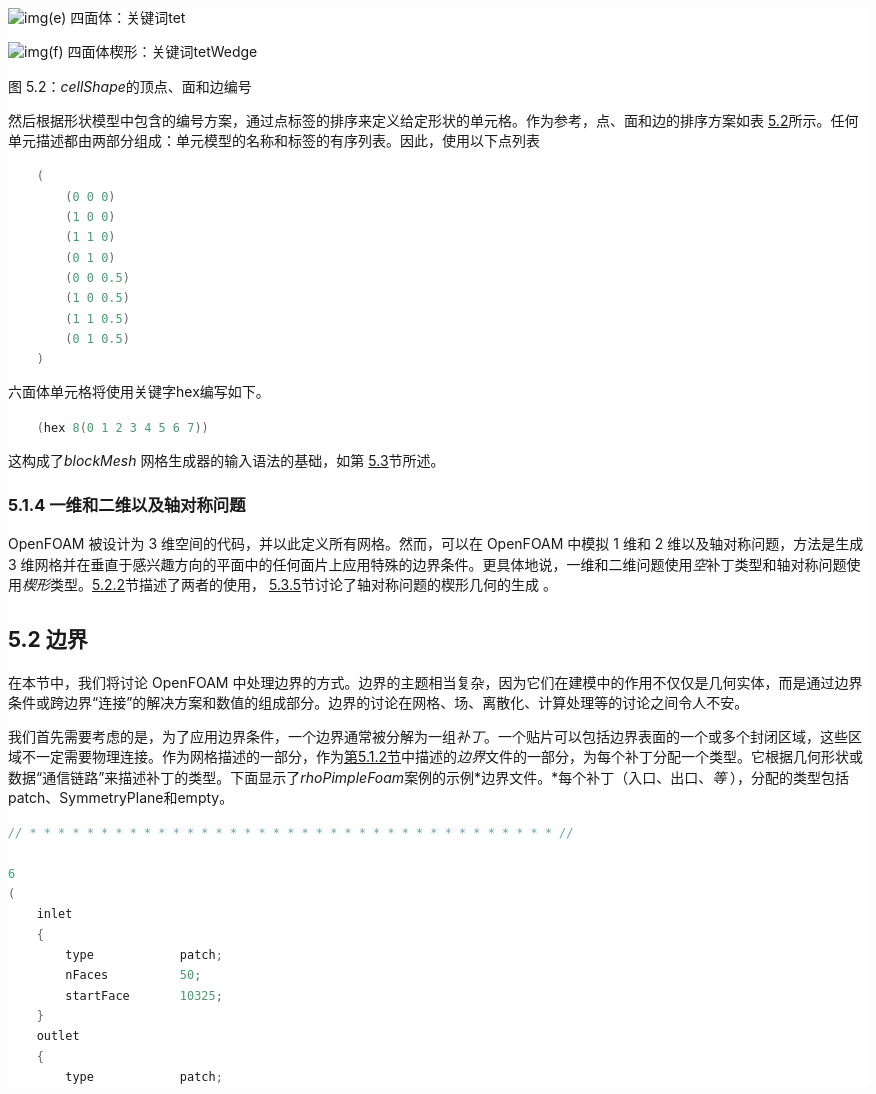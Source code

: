 
![img](https://cdn.cfd.direct/docs/user-guide-v9/img/user355x.png)(e) 四面体：关键词tet



![img](https://cdn.cfd.direct/docs/user-guide-v9/img/user356x.png)(f) 四面体楔形：关键词tetWedge

图 5.2：*cellShape*的顶点、面和边编号

然后根据形状模型中包含的编号方案，通过点标签的排序来定义给定形状的单元格。作为参考，点、面和边的排序方案如表 [5.2](https://cfd.direct/openfoam/user-guide/v9-mesh-description/#x24-1750072)所示。任何单元描述都由两部分组成：单元模型的名称和标签的有序列表。因此，使用以下点列表

```c++
    (
        (0 0 0)
        (1 0 0)
        (1 1 0)
        (0 1 0)
        (0 0 0.5)
        (1 0 0.5)
        (1 1 0.5)
        (0 1 0.5)
    )
```


六面体单元格将使用关键字hex编写如下。

```c++
    (hex 8(0 1 2 3 4 5 6 7))
```

这构成了*blockMesh* 网格生成器的输入语法的基础，如第 [5.3](https://cfd.direct/openfoam/user-guide/v9-blockMesh#x26-1850005.3)节所述。

### 5.1.4 一维和二维以及轴对称问题



OpenFOAM 被设计为 3 维空间的代码，并以此定义所有网格。然而，可以在 OpenFOAM 中模拟 1 维和 2 维以及轴对称问题，方法是生成 3 维网格并在垂直于感兴趣方向的平面中的任何面片上应用特殊的边界条件。更具体地说，一维和二维问题使用*空*补丁类型和轴对称问题使用*楔形*类型。[5.2.2](https://cfd.direct/openfoam/user-guide/v9-boundaries#x25-1790005.2.2)节描述了两者的使用， [5.3.5](https://cfd.direct/openfoam/user-guide/v9-blockMesh#x26-1950005.3.5)节讨论了轴对称问题的楔形几何的生成 。



## 5.2 边界



在本节中，我们将讨论 OpenFOAM 中处理边界的方式。边界的主题相当复杂，因为它们在建模中的作用不仅仅是几何实体，而是通过边界条件或跨边界“连接”的解决方案和数值的组成部分。边界的讨论在网格、场、离散化、计算处理等的讨论之间令人不安。

我们首先需要考虑的是，为了应用边界条件，一个边界通常被分解为一组*补丁*。一个贴片可以包括边界表面的一个或多个封闭区域，这些区域不一定需要物理连接。作为网格描述的一部分，作为[第5.1.2节](https://cfd.direct/openfoam/user-guide/v9-mesh-description#x24-1740005.1.2)中描述的*边界*文件的一部分，为每个补丁分配一个类型。它根据几何形状或数据“通信链路”来描述补丁的类型。下面显示了*rhoPimpleFoam*案例的示例*边界文件。*每个补丁（入口、出口、*等* ），分配的类型包括patch、SymmetryPlane和empty。

```c++
// * * * * * * * * * * * * * * * * * * * * * * * * * * * * * * * * * * * * * //

6
(
    inlet
    {
        type            patch;
        nFaces          50;
        startFace       10325;
    }
    outlet
    {
        type            patch;
```